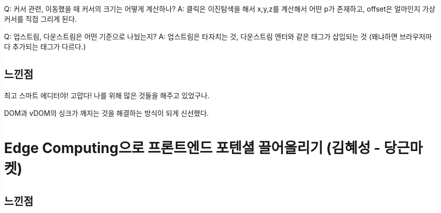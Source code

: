 Q: 커서 관련, 이동했을 때 커서의 크기는 어떻게 계산하나?
A: 클릭은 이진탐색을 해서 x,y,z를 계산해서 어떤 p가 존재하고, offset은 얼마인지 가상커서를 직접 그리게 된다.

Q: 업스트림, 다운스트림은 어떤 기준으로 나눴는지?
A: 업스트림은 타자치는 것, 다운스트림 엔터와 같은 태그가 삽입되는 것 (왜냐하면 브라우저마다 추가되는 태그가 다르다.)

## 느낀점

최고 스마트 에디터야! 고맙다!
나를 위해 많은 것들을 해주고 있었구나.

DOM과 vDOM의 싱크가 깨지는 것을 해결하는 방식이 되게 신선했다.

# Edge Computing으로 프론트엔드 포텐셜 끌어올리기 (김혜성 - 당근마켓)



## 느낀점
